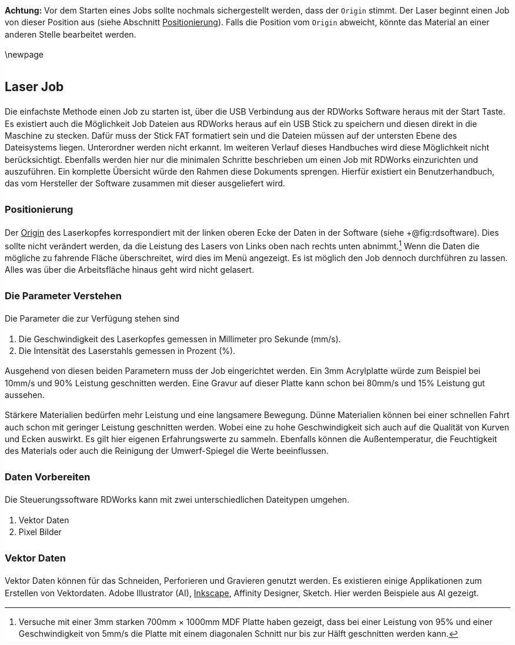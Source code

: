 **Achtung:** Vor dem Starten eines Jobs sollte nochmals sichergestellt werden, dass der `Origin` stimmt. Der Laser beginnt einen Job von dieser Position aus (siehe Abschnitt [Positionierung](#positionierung)). Falls die Position vom `Origin` abweicht, könnte das Material an einer anderen Stelle bearbeitet werden.  


\newpage


## Laser Job  

Die einfachste Methode einen Job zu starten ist, über die USB Verbindung aus der RDWorks Software heraus mit der Start Taste. Es existiert auch die Möglichkeit Job Dateien aus RDWorks heraus auf ein USB Stick zu speichern und diesen direkt in die Maschine zu stecken. Dafür muss der Stick FAT formatiert sein und die Dateien müssen auf der untersten Ebene des Dateisystems liegen. Unterordner werden nicht erkannt. Im weiteren Verlauf dieses Handbuches wird diese Möglichkeit nicht berücksichtigt. Ebenfalls werden hier nur die minimalen Schritte beschrieben um einen Job mit RDWorks einzurichten und      auszuführen. Ein komplette Übersicht würde den Rahmen diese Dokuments sprengen. Hierfür existiert ein Benutzerhandbuch, das vom Hersteller der Software zusammen mit dieser ausgeliefert wird.  

### Positionierung  

Der [Origin](#null-null-origin) des Laserkopfes korrespondiert mit der linken oberen Ecke der Daten in der Software (siehe +@fig:rdsoftware). Dies sollte nicht verändert werden, da die Leistung des Lasers von Links oben nach rechts unten abnimmt.[^schnittleistung] Wenn die Daten die mögliche zu fahrende Fläche überschreitet, wird dies im Menü angezeigt. Es ist möglich den Job dennoch durchführen zu lassen. Alles was über die Arbeitsfläche hinaus geht wird nicht gelasert.  

### Die Parameter Verstehen

Die Parameter die zur Verfügung stehen sind 

1. Die Geschwindigkeit des Laserkopfes gemessen in Millimeter pro Sekunde (mm/s).
2. Die Intensität des Laserstahls gemessen in Prozent (%).  

Ausgehend von diesen beiden Parametern muss der Job eingerichtet werden. Ein 3mm Acrylplatte würde zum Beispiel bei 10mm/s und 90% Leistung geschnitten werden. Eine Gravur auf dieser Platte kann schon bei 80mm/s und 15% Leistung gut aussehen.  

Stärkere Materialien bedürfen mehr Leistung und eine langsamere Bewegung. Dünne Materialien können bei einer schnellen Fahrt auch schon mit geringer Leistung geschnitten werden. Wobei eine zu hohe Geschwindigkeit sich auch auf die Qualität von Kurven und Ecken auswirkt. Es gilt hier eigenen Erfahrungswerte zu sammeln. Ebenfalls können die Außentemperatur, die Feuchtigkeit des Materials oder auch die Reinigung der Umwerf-Spiegel die Werte beeinflussen.  

### Daten Vorbereiten  

Die Steuerungssoftware RDWorks kann mit zwei unterschiedlichen Dateitypen umgehen.

1. Vektor Daten
2. Pixel Bilder

### Vektor Daten  

Vektor Daten können für das Schneiden, Perforieren und Gravieren genutzt werden. Es existieren einige Applikationen zum Erstellen von Vektordaten. Adobe Illustrator (AI), [Inkscape](https://inkscape.org/en/), Affinity Designer, Sketch. Hier werden Beispiele aus AI gezeigt.  


[^dreikant]: Zum öffnen der äußeren Verkleidung gibt es in der Werkzeugkiste Dreikantschlüssel. 
[^notauseinaus]: Um die sofortige Referenzfahrt zu verhindern, sollte der Schlüssel im `An/Aus` Schlüsselloch auf Aus gedreht werden (siehe +@fig:steuerung).
[^schnittleistung]: Versuche mit einer 3mm starken 700mm × 1000mm MDF Platte haben gezeigt, dass bei einer Leistung von 95% und einer Geschwindigkeit von 5mm/s die Platte mit einem diagonalen Schnitt nur bis zur Hälft geschnitten werden kann.
[^sdw]: Die Erlaubnis der Siebdruckwerkstatt muss vorher eingeholt werden.
[^ulg]: Ultimative ist vielleicht ein wenig übertrieben. 
[^pandocmd]: Es wurden wenige \LaTeX  Befehle verwendet für ein besseres Layout.
[^taster]: Der Taster ähnelt einem Kugelschreiber.
[^fuckuptaster]: Wenn der Distanztaster im Gitter steckt bleibt die Maschine Abgeschaltet und muss erst wird erst wieder durch die zuständigen Personen freigegeben werden.  
[^hackfokus]: Bei starken Materialien kann es nützlich sein den Fokus nicht auf der Oberfläche, sondern im Material zu haben. Um bei einem 10mm starken Material dies zu bewerkstelligen, bedarf es eines 5mm starken Materials. Auf dieses wird der Fokus gesetzt. Dann wird es durch das 10mm starke Material ausgetauscht. Hierbei ist jedoch drauf zu achten, dass der Taster nicht gegen das Material stoßen darf. Diese Methode ist nur ratsam für bereits erfahrene Benutzer. 
[^tasterfrei]: Es kann passieren, dass der Taster verrußt und dadurch nicht mehr reagiert.
[^origin]: Die Taste bestätigt, dass sie gedrückt wurde mit einem Piep. Mehr nicht. Es empfiehlt sich vor einem Job mehrfach zu überprüfen, ob der `Origin` auch gesetzt ist. 
[^keys]: Im weiteren Verlauf dieses Handbuchs wird nur die macOS Variante `Command` dargestellt. Für Windows muss dies durch `Strg` ersetzt werden. Falls Abweichungen existieren wird darauf hingewiesen.  
[^formate]: Weiter Informationen zu Formaten sind im Handbuch der Software zu finden. 
[^distanz]: Die Distanz beträgt 21,2mm.
[^leistung]: Die Software nutzt den Max Wert. Um Verwirrung zu vermeiden sollte jedoch in beide Felder der gleiche Wert eingetragen werden.  
[^minleistung]: Aus Erfahrung hat sich ergeben, dass Werte unterhalb von 10% Leistung kaum Ergebnis haben.  
[^graustufen]: Im Fall von Vektoren als Vorlage kann nur ein einheitlicher Wert gewählt werden. Das Feld ist dann nicht anwählbar.
[^gravurmodus]: Die Gravurmodi bestimmen wie der Laser die Punkte abfährt. Zum Beispiel würde bei X beide Richtungen der Laser von Links anfahren, gravieren, auslaufen. Von Rechts wieder anfahren, gravieren, auslaufen und so weiter. Bei kleinen Schriften kann dieser Modus Treppen erzeugen. Es empfiehlt sich, wenn kleine Formen graviert werden sollen, den Laser nur aus einer Richtung gravieren zu lassen. Dadurch verdoppelt sich die Laufzeit für die Gravur.
[^bibsave]: Wenn der Name bereits existiert, wird die alte Variante überschrieben. 
[^reffahrt]: Die Referenzfahrt stoppt nicht, es wurde vergessen Material aus der Arbeitsfläche zu nehmen o.ä.
[^gdoc]: Achtung die Adresse des Google Docs könnte sich ändern.  
[fablabmuenchen]: http://wiki.fablab-muenchen.de/pages/viewpage.action?pageId=1179992
[liste]: https://docs.google.com/spreadsheets/d/1I4rYd23biIntc6wfrVsdPKd0qprd70GNY0aXA4jAOJA/edit#gid=0
[pandoc]: https://pandoc.org/  
[fignos]: https://github.com/tomduck/pandoc-fignos 
[b]: assets/images/box.png